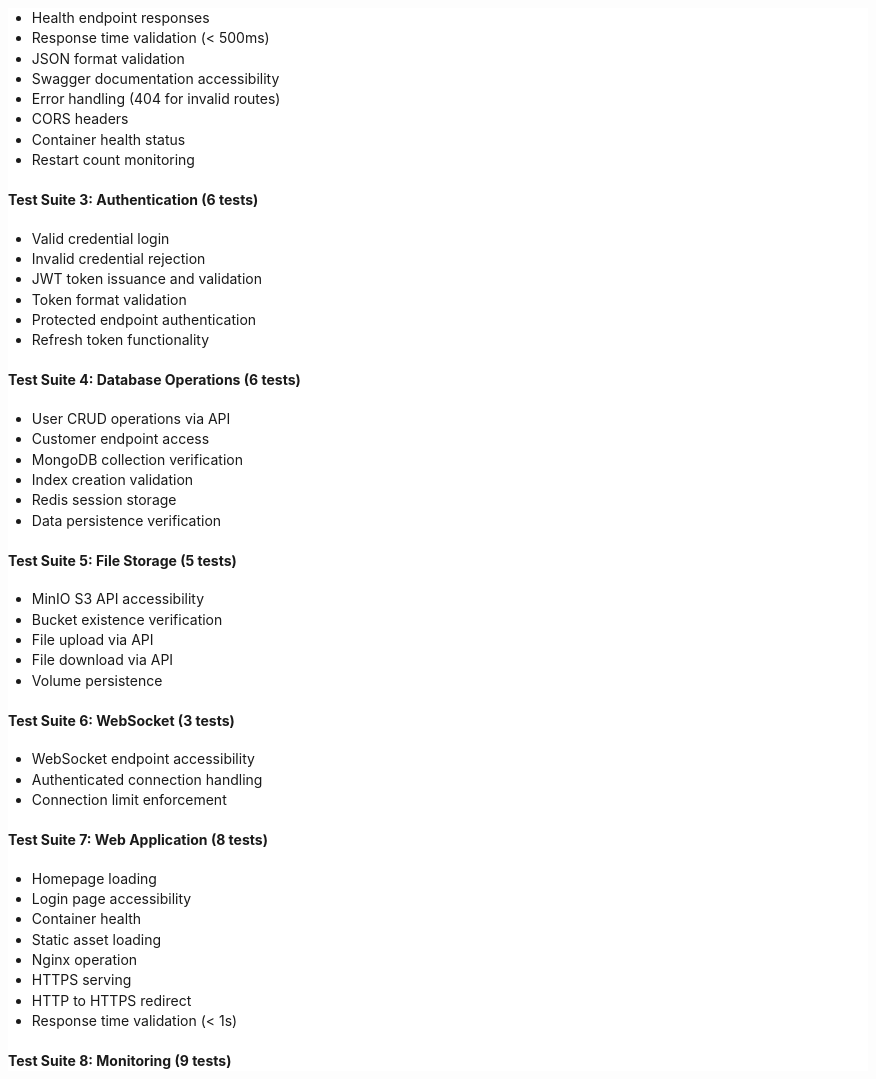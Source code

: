 - Health endpoint responses
- Response time validation (< 500ms)
- JSON format validation
- Swagger documentation accessibility
- Error handling (404 for invalid routes)
- CORS headers
- Container health status
- Restart count monitoring

#### Test Suite 3: Authentication (6 tests)

- Valid credential login
- Invalid credential rejection
- JWT token issuance and validation
- Token format validation
- Protected endpoint authentication
- Refresh token functionality

#### Test Suite 4: Database Operations (6 tests)

- User CRUD operations via API
- Customer endpoint access
- MongoDB collection verification
- Index creation validation
- Redis session storage
- Data persistence verification

#### Test Suite 5: File Storage (5 tests)

- MinIO S3 API accessibility
- Bucket existence verification
- File upload via API
- File download via API
- Volume persistence

#### Test Suite 6: WebSocket (3 tests)

- WebSocket endpoint accessibility
- Authenticated connection handling
- Connection limit enforcement

#### Test Suite 7: Web Application (8 tests)

- Homepage loading
- Login page accessibility
- Container health
- Static asset loading
- Nginx operation
- HTTPS serving
- HTTP to HTTPS redirect
- Response time validation (< 1s)

#### Test Suite 8: Monitoring (9 tests)
